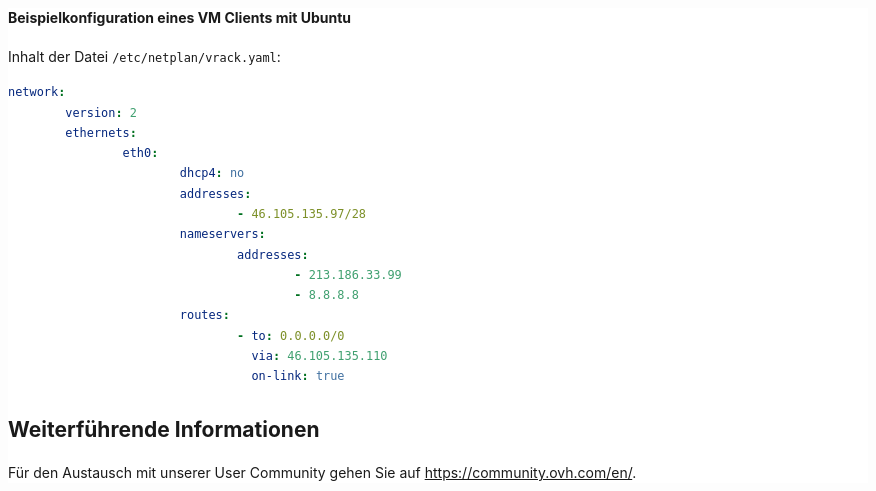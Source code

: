 #### Beispielkonfiguration eines VM Clients mit Ubuntu

Inhalt der Datei `/etc/netplan/vrack.yaml`:

```yaml
network:
        version: 2
        ethernets:
                eth0:
                        dhcp4: no
                        addresses:
                                - 46.105.135.97/28
                        nameservers:
                                addresses:
                                        - 213.186.33.99
                                        - 8.8.8.8
                        routes:
                                - to: 0.0.0.0/0
                                  via: 46.105.135.110
                                  on-link: true
```

## Weiterführende Informationen
 
Für den Austausch mit unserer User Community gehen Sie auf <https://community.ovh.com/en/>.
